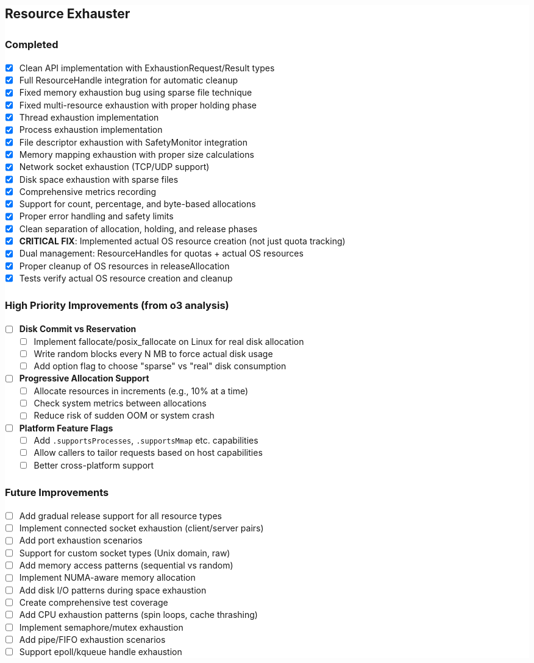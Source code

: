 ## Resource Exhauster

### Completed
- [x] Clean API implementation with ExhaustionRequest/Result types
- [x] Full ResourceHandle integration for automatic cleanup
- [x] Fixed memory exhaustion bug using sparse file technique
- [x] Fixed multi-resource exhaustion with proper holding phase
- [x] Thread exhaustion implementation
- [x] Process exhaustion implementation
- [x] File descriptor exhaustion with SafetyMonitor integration
- [x] Memory mapping exhaustion with proper size calculations
- [x] Network socket exhaustion (TCP/UDP support)
- [x] Disk space exhaustion with sparse files
- [x] Comprehensive metrics recording
- [x] Support for count, percentage, and byte-based allocations
- [x] Proper error handling and safety limits
- [x] Clean separation of allocation, holding, and release phases
- [x] **CRITICAL FIX**: Implemented actual OS resource creation (not just quota tracking)
- [x] Dual management: ResourceHandles for quotas + actual OS resources
- [x] Proper cleanup of OS resources in releaseAllocation
- [x] Tests verify actual OS resource creation and cleanup

### High Priority Improvements (from o3 analysis)
- [ ] **Disk Commit vs Reservation**
  - [ ] Implement fallocate/posix_fallocate on Linux for real disk allocation
  - [ ] Write random blocks every N MB to force actual disk usage
  - [ ] Add option flag to choose "sparse" vs "real" disk consumption
- [ ] **Progressive Allocation Support**
  - [ ] Allocate resources in increments (e.g., 10% at a time)
  - [ ] Check system metrics between allocations
  - [ ] Reduce risk of sudden OOM or system crash
- [ ] **Platform Feature Flags**
  - [ ] Add `.supportsProcesses`, `.supportsMmap` etc. capabilities
  - [ ] Allow callers to tailor requests based on host capabilities
  - [ ] Better cross-platform support

### Future Improvements
- [ ] Add gradual release support for all resource types
- [ ] Implement connected socket exhaustion (client/server pairs)
- [ ] Add port exhaustion scenarios
- [ ] Support for custom socket types (Unix domain, raw)
- [ ] Add memory access patterns (sequential vs random)
- [ ] Implement NUMA-aware memory allocation
- [ ] Add disk I/O patterns during space exhaustion
- [ ] Create comprehensive test coverage
- [ ] Add CPU exhaustion patterns (spin loops, cache thrashing)
- [ ] Implement semaphore/mutex exhaustion
- [ ] Add pipe/FIFO exhaustion scenarios
- [ ] Support epoll/kqueue handle exhaustion
